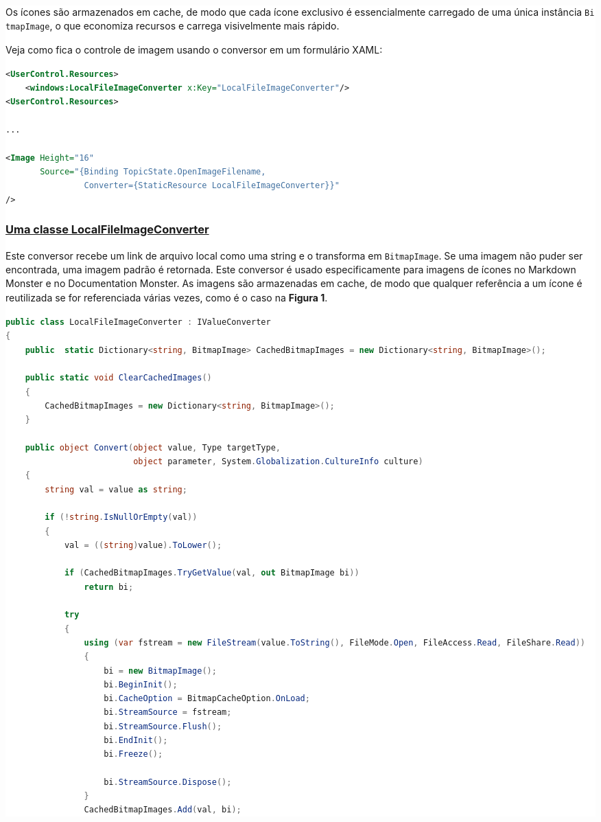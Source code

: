 Os ícones são armazenados em cache, de modo que cada ícone exclusivo é essencialmente carregado de uma única instância `BitmapImage`, o que economiza recursos e carrega visivelmente mais rápido.

Veja como fica o controle de imagem usando o conversor em um formulário XAML:

```xml
<UserControl.Resources>
    <windows:LocalFileImageConverter x:Key="LocalFileImageConverter"/>
<UserControl.Resources>

...

<Image Height="16"
       Source="{Binding TopicState.OpenImageFilename,
                Converter={StaticResource LocalFileImageConverter}}"
/>
```

### [Uma classe LocalFileImageConverter](#a-localfileimageconverter-class)

Este conversor recebe um link de arquivo local como uma string e o transforma em `BitmapImage`. Se uma imagem não puder ser encontrada, uma imagem padrão é retornada. Este conversor é usado especificamente para imagens de ícones no Markdown Monster e no Documentation Monster. As imagens são armazenadas em cache, de modo que qualquer referência a um ícone é reutilizada se for referenciada várias vezes, como é o caso na **Figura 1**.

```c#
public class LocalFileImageConverter : IValueConverter
{
    public  static Dictionary<string, BitmapImage> CachedBitmapImages = new Dictionary<string, BitmapImage>();

    public static void ClearCachedImages()
    {
        CachedBitmapImages = new Dictionary<string, BitmapImage>();
    }

    public object Convert(object value, Type targetType,
                          object parameter, System.Globalization.CultureInfo culture)
    {
        string val = value as string;

        if (!string.IsNullOrEmpty(val))
        {
            val = ((string)value).ToLower();

            if (CachedBitmapImages.TryGetValue(val, out BitmapImage bi))
                return bi;

            try
            {
                using (var fstream = new FileStream(value.ToString(), FileMode.Open, FileAccess.Read, FileShare.Read))
                {
                    bi = new BitmapImage();
                    bi.BeginInit();
                    bi.CacheOption = BitmapCacheOption.OnLoad;
                    bi.StreamSource = fstream;
                    bi.StreamSource.Flush();
                    bi.EndInit();
                    bi.Freeze();

                    bi.StreamSource.Dispose();
                }
                CachedBitmapImages.Add(val, bi);
```